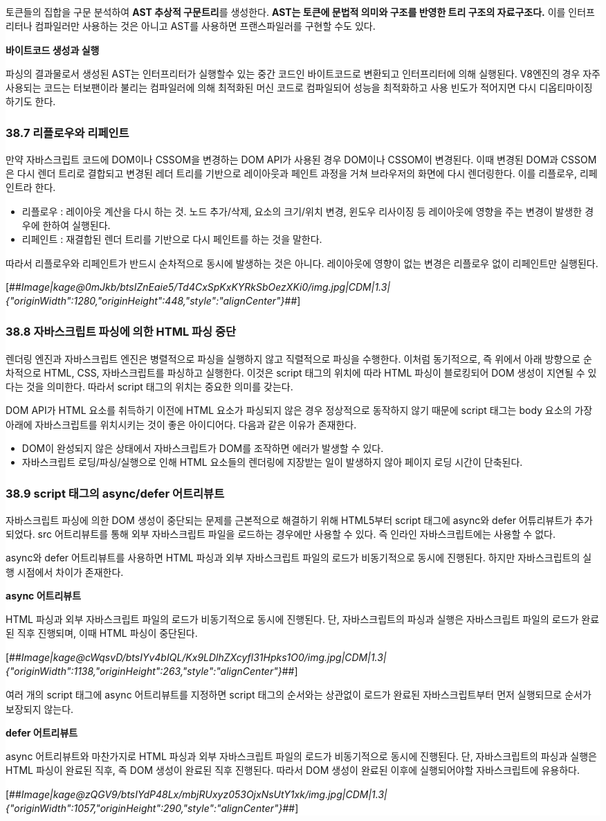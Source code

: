 토큰들의 집합을 구문 분석하여 **AST 추상적 구문트리**를 생성한다. **AST는 토큰에 문법적 의미와 구조를 반영한 트리 구조의 자료구조다.** 이를 인터프리터나 컴파일러만 사용하는 것은 아니고 AST를 사용하면 프랜스파일러를 구현할 수도 있다.

**바이트코드 생성과 실행**

파싱의 결과물로서 생성된 AST는 인터프리터가 실행할수 있는 중간 코드인 바이트코드로 변환되고 인터프리터에 의해 실행된다. V8엔진의 경우 자주 사용되는 코드는 터보팬이라 불리는 컴파일러에 의해 최적화된 머신 코드로 컴파일되어 성능을 최적화하고 사용 빈도가 적어지면 다시 디옵티마이징 하기도 한다.

### **38.7 리플로우와 리페인트**

만약 자바스크립트 코드에 DOM이나 CSSOM을 변경하는 DOM API가 사용된 경우 DOM이나 CSSOM이 변경된다. 이때 변경된 DOM과 CSSOM은 다시 렌더 트리로 결합되고 변경된 레더 트리를 기반으로 레이아웃과 페인트 과정을 거쳐 브라우저의 화면에 다시 렌더링한다. 이를 리플로우, 리페인트라 한다.

- 리플로우 : 레이아웃 계산을 다시 하는 것. 노드 추가/삭제, 요소의 크기/위치 변경, 윈도우 리사이징 등 레이아웃에 영향을 주는 변경이 발생한 경우에 한하여 실행된다.
- 리페인트 : 재결합된 렌더 트리를 기반으로 다시 페인트를 하는 것을 말한다.

따라서 리플로우와 리페인트가 반드시 순차적으로 동시에 발생하는 것은 아니다. 레이아웃에 영향이 없는 변경은 리플로우 없이 리페인트만 실행된다.

[##*Image|kage@0mJkb/btsIZnEaie5/Td4CxSpKxKYRkSbOezXKi0/img.jpg|CDM|1.3|{"originWidth":1280,"originHeight":448,"style":"alignCenter"}*##]

### **38.8 자바스크립트 파싱에 의한 HTML 파싱 중단**

렌더링 엔진과 자바스크립트 엔진은 병렬적으로 파싱을 실행하지 않고 직렬적으로 파싱을 수행한다. 이처럼 동기적으로, 즉 위에서 아래 방향으로 순차적으로 HTML, CSS, 자바스크립트를 파싱하고 실행한다. 이것은 script 태그의 위치에 따라 HTML 파싱이 블로킹되어 DOM 생성이 지연될 수 있다는 것을 의미한다. 따라서 script 태그의 위치는 중요한 의미를 갖는다.

DOM API가 HTML 요소를 취득하기 이전에 HTML 요소가 파싱되지 않은 경우 정상적으로 동작하지 않기 때문에 script 태그는 body 요소의 가장 아래에 자바스크립트를 위치시키는 것이 좋은 아이디어다. 다음과 같은 이유가 존재한다.

- DOM이 완성되지 않은 상태에서 자바스크립트가 DOM를 조작하면 에러가 발생할 수 있다.
- 자바스크립트 로딩/파싱/실행으로 인해 HTML 요소들의 렌더링에 지장받는 일이 발생하지 않아 페이지 로딩 시간이 단축된다.

### **38.9 script 태그의 async/defer 어트리뷰트**

자바스크립트 파싱에 의한 DOM 생성이 중단되는 문제를 근본적으로 해결하기 위해 HTML5부터 script 태그에 async와 defer 어튜리뷰트가 추가되었다. src 어트리뷰트를 통해 외부 자바스크립트 파일을 로드하는 경우에만 사용할 수 있다. 즉 인라인 자바스크립트에는 사용할 수 없다.

async와 defer 어트리뷰트를 사용하면 HTML 파싱과 외부 자바스크립트 파일의 로드가 비동기적으로 동시에 진행된다. 하지만 자바스크립트의 실행 시점에서 차이가 존재한다.

**async 어트리뷰트**

HTML 파싱과 외부 자바스크립트 파일의 로드가 비동기적으로 동시에 진행된다. 단, 자바스크립트의 파싱과 실행은 자바스크립트 파일의 로드가 완료된 직후 진행되며, 이때 HTML 파싱이 중단된다.

[##*Image|kage@cWqsvD/btsIYv4bIQL/Kx9LDlhZXcyfl31Hpks1O0/img.jpg|CDM|1.3|{"originWidth":1138,"originHeight":263,"style":"alignCenter"}*##]

여러 개의 script 태그에 async 어트리뷰트를 지정하면 script 태그의 순서와는 상관없이 로드가 완료된 자바스크립트부터 먼저 실행되므로 순서가 보장되지 않는다.

**defer 어트리뷰트**

async 어트리뷰트와 마찬가지로 HTML 파싱과 외부 자바스크립트 파일의 로드가 비동기적으로 동시에 진행된다. 단, 자바스크립트의 파싱과 실행은 HTML 파싱이 완료된 직후, 즉 DOM 생성이 완료된 직후 진행된다. 따라서 DOM 생성이 완료된 이후에 실행되어야할 자바스크립트에 유용하다.

[##*Image|kage@zQGV9/btsIYdP48Lx/mbjRUxyz053OjxNsUtY1xk/img.jpg|CDM|1.3|{"originWidth":1057,"originHeight":290,"style":"alignCenter"}*##]